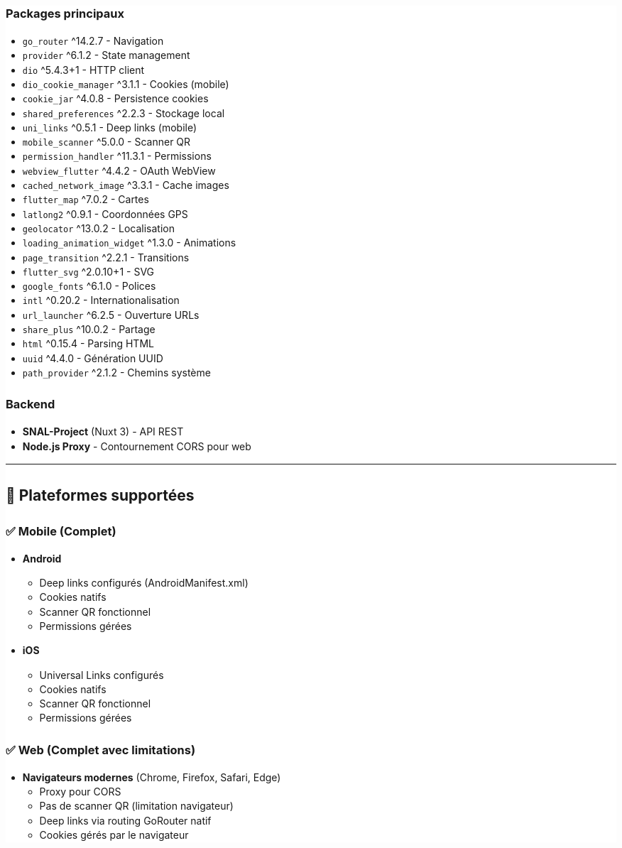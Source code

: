 ### Packages principaux
- `go_router` ^14.2.7 - Navigation
- `provider` ^6.1.2 - State management
- `dio` ^5.4.3+1 - HTTP client
- `dio_cookie_manager` ^3.1.1 - Cookies (mobile)
- `cookie_jar` ^4.0.8 - Persistence cookies
- `shared_preferences` ^2.2.3 - Stockage local
- `uni_links` ^0.5.1 - Deep links (mobile)
- `mobile_scanner` ^5.0.0 - Scanner QR
- `permission_handler` ^11.3.1 - Permissions
- `webview_flutter` ^4.4.2 - OAuth WebView
- `cached_network_image` ^3.3.1 - Cache images
- `flutter_map` ^7.0.2 - Cartes
- `latlong2` ^0.9.1 - Coordonnées GPS
- `geolocator` ^13.0.2 - Localisation
- `loading_animation_widget` ^1.3.0 - Animations
- `page_transition` ^2.2.1 - Transitions
- `flutter_svg` ^2.0.10+1 - SVG
- `google_fonts` ^6.1.0 - Polices
- `intl` ^0.20.2 - Internationalisation
- `url_launcher` ^6.2.5 - Ouverture URLs
- `share_plus` ^10.0.2 - Partage
- `html` ^0.15.4 - Parsing HTML
- `uuid` ^4.4.0 - Génération UUID
- `path_provider` ^2.1.2 - Chemins système

### Backend
- **SNAL-Project** (Nuxt 3) - API REST
- **Node.js Proxy** - Contournement CORS pour web

---

## 📱 Plateformes supportées

### ✅ Mobile (Complet)
- **Android** 
  - Deep links configurés (AndroidManifest.xml)
  - Cookies natifs
  - Scanner QR fonctionnel
  - Permissions gérées
  
- **iOS**
  - Universal Links configurés
  - Cookies natifs
  - Scanner QR fonctionnel
  - Permissions gérées

### ✅ Web (Complet avec limitations)
- **Navigateurs modernes** (Chrome, Firefox, Safari, Edge)
  - Proxy pour CORS
  - Pas de scanner QR (limitation navigateur)
  - Deep links via routing GoRouter natif
  - Cookies gérés par le navigateur
